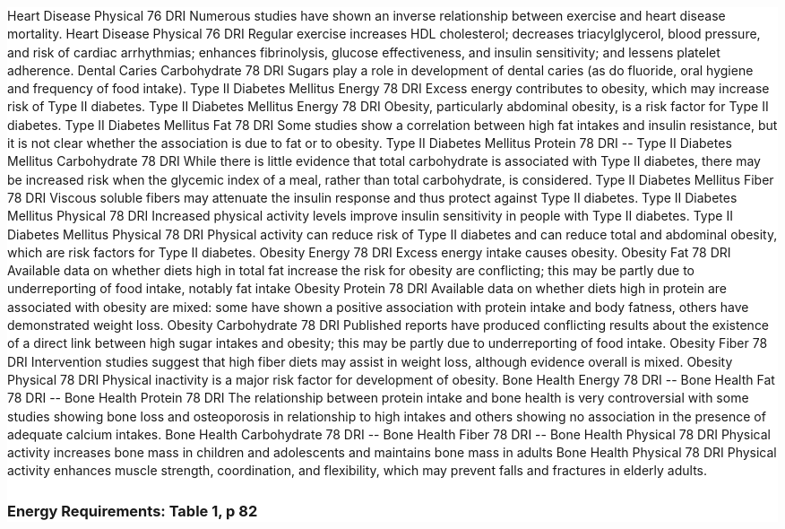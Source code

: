 Heart Disease	Physical	76	DRI	Numerous studies have shown an inverse relationship between exercise and heart disease mortality.
Heart Disease	Physical	76	DRI	Regular exercise increases HDL cholesterol; decreases triacylglycerol, blood pressure, and risk of cardiac arrhythmias; enhances fibrinolysis, glucose effectiveness, and insulin sensitivity; and lessens platelet adherence.
Dental Caries	Carbohydrate	78	DRI	Sugars play a role in development of dental caries (as do fluoride, oral hygiene and frequency of food intake).
Type II Diabetes Mellitus	Energy	78	DRI	Excess energy contributes to obesity, which may increase risk of Type II diabetes.
Type II Diabetes Mellitus	Energy	78	DRI	Obesity, particularly abdominal obesity, is a risk factor for Type II diabetes.
Type II Diabetes Mellitus	Fat	78	DRI	Some studies show a correlation between high fat intakes and insulin resistance, but it is not clear whether the association is due to fat or to obesity.
Type II Diabetes Mellitus	Protein	78	DRI	--
Type II Diabetes Mellitus	Carbohydrate	78	DRI	While there is little evidence that total carbohydrate is associated with Type II diabetes, there may be increased risk when the glycemic index of a meal, rather than total carbohydrate, is considered.
Type II Diabetes Mellitus	Fiber	78	DRI	Viscous soluble fibers may attenuate the insulin response and thus protect against Type II diabetes.
Type II Diabetes Mellitus	Physical	78	DRI	Increased physical activity levels improve insulin sensitivity in people with Type II diabetes.
Type II Diabetes Mellitus	Physical	78	DRI	Physical activity can reduce risk of Type II diabetes and can reduce total and abdominal obesity, which are risk factors for Type II diabetes.
Obesity	Energy	78	DRI	Excess energy intake causes obesity.
Obesity	Fat	78	DRI	Available data on whether diets high in total fat increase the risk for obesity are conflicting; this may be partly due to underreporting of food intake, notably fat intake
Obesity	Protein	78	DRI	Available data on whether diets high in protein are associated with obesity are mixed: some have shown a positive association with protein intake and body fatness, others have demonstrated weight loss.
Obesity	Carbohydrate	78	DRI	Published reports have produced conflicting results about the existence of a direct link between high sugar intakes and obesity; this may be partly due to underreporting of food intake.
Obesity	Fiber	78	DRI	Intervention studies suggest that high fiber diets may assist in weight loss, although evidence overall is mixed.
Obesity	Physical	78	DRI	Physical inactivity is a major risk factor for development of obesity.
Bone Health	Energy	78	DRI	--
Bone Health	Fat	78	DRI	--
Bone Health	Protein	78	DRI	The relationship between protein intake and bone health is very controversial with some studies showing bone loss and osteoporosis in relationship to high intakes and others showing no association in the presence of adequate calcium intakes.
Bone Health	Carbohydrate	78	DRI	--
Bone Health	Fiber	78	DRI	--
Bone Health	Physical	78	DRI	Physical activity increases bone mass in children and adolescents and maintains bone mass in adults
Bone Health	Physical	78	DRI	Physical activity enhances muscle strength, coordination, and flexibility, which may prevent falls and fractures in elderly adults.





### Energy Requirements: Table 1, p 82
